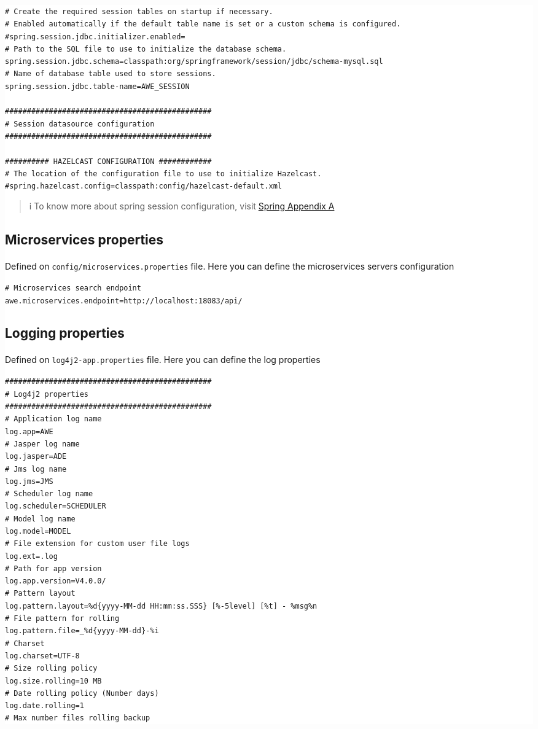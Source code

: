 ```properties
# Create the required session tables on startup if necessary.
# Enabled automatically if the default table name is set or a custom schema is configured.
#spring.session.jdbc.initializer.enabled=
# Path to the SQL file to use to initialize the database schema.
spring.session.jdbc.schema=classpath:org/springframework/session/jdbc/schema-mysql.sql
# Name of database table used to store sessions.
spring.session.jdbc.table-name=AWE_SESSION

###############################################
# Session datasource configuration
###############################################

########## HAZELCAST CONFIGURATION ############
# The location of the configuration file to use to initialize Hazelcast.
#spring.hazelcast.config=classpath:config/hazelcast-default.xml
```

> :information_source: To know more about spring session configuration, visit [Spring Appendix A](https://docs.spring.io/spring-boot/docs/current/reference/html/common-application-properties.html)

## Microservices properties

Defined on `config/microservices.properties` file. 
Here you can define the microservices servers configuration

```properties
# Microservices search endpoint
awe.microservices.endpoint=http://localhost:18083/api/
```

## Logging properties

Defined on `log4j2-app.properties` file. 
Here you can define the log properties

```properties
###############################################
# Log4j2 properties
###############################################
# Application log name
log.app=AWE
# Jasper log name
log.jasper=ADE
# Jms log name
log.jms=JMS
# Scheduler log name
log.scheduler=SCHEDULER
# Model log name
log.model=MODEL
# File extension for custom user file logs
log.ext=.log
# Path for app version
log.app.version=V4.0.0/
# Pattern layout
log.pattern.layout=%d{yyyy-MM-dd HH:mm:ss.SSS} [%-5level] [%t] - %msg%n
# File pattern for rolling
log.pattern.file=_%d{yyyy-MM-dd}-%i
# Charset
log.charset=UTF-8
# Size rolling policy
log.size.rolling=10 MB
# Date rolling policy (Number days)
log.date.rolling=1
# Max number files rolling backup
```